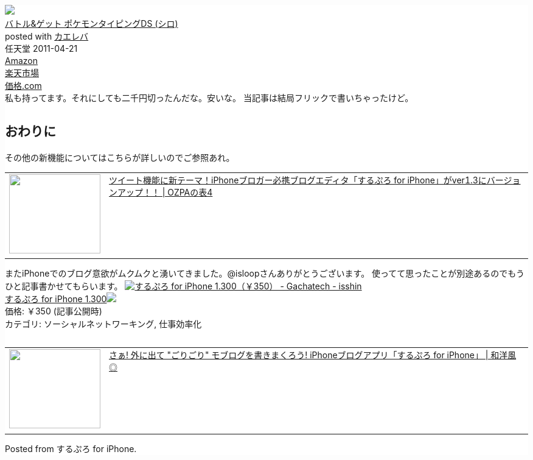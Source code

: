 <div class="kaerebalink-box"><div class="kaerebalink-image"><a href="http://www.amazon.co.jp/exec/obidos/ASIN/B004QL7LY2/knkn-22/ref=nosim/" rel="nofollow" target="_blank"><img src="http://ecx.images-amazon.com/images/I/51tFTxWaolL._SL160_.jpg" style="border: none;" /></a></div><div class="kaerebalink-info"><div class="kaerebalink-name"><a href="http://www.amazon.co.jp/exec/obidos/ASIN/B004QL7LY2/knkn-22/ref=nosim/" rel="nofollow" target="_blank">バトル&ゲット ポケモンタイピングDS (シロ)</a><div class="kaerebalink-powered-date">posted with <a href="http://kaereba.com" target="_blank">カエレバ</a></div></div><div class="kaerebalink-detail"> 任天堂 2011-04-21    </div><div class="kaerebalink-link1"><div class="shoplinkamazon"><a href="http://www.amazon.co.jp/gp/search?keywords=%83o%83g%83%8B%26%83Q%83b%83g%20%83%7C%83P%83%82%83%93%83%5E%83C%83s%83%93%83O&__mk_ja_JP=%83J%83%5E%83J%83i&tag=knkn-22" rel="nofollow" target="_blank" title="アマゾン" >Amazon</a></div><div class="shoplinkrakuten"><a href="http://hb.afl.rakuten.co.jp/hgc/0f5dc138.501851a3.0f5dc139.bdbe2eb7/?pc=http%3A%2F%2Fsearch.rakuten.co.jp%2Fsearch%2Fmall%2F%25E3%2583%2590%25E3%2583%2588%25E3%2583%25AB%2526%25E3%2582%25B2%25E3%2583%2583%25E3%2583%2588%2520%25E3%2583%259D%25E3%2582%25B1%25E3%2583%25A2%25E3%2583%25B3%25E3%2582%25BF%25E3%2582%25A4%25E3%2583%2594%25E3%2583%25B3%25E3%2582%25B0%2F-%2Ff.1-p.1-s.1-sf.0-st.A-v.2%3Fx%3D0%26scid%3Daf_ich_link_urltxt%26m%3Dhttp%3A%2F%2Fm.rakuten.co.jp%2F" rel="nofollow" target="_blank" title="楽天市場" >楽天市場</a></div><div class="shoplinkkakakucom"><a href="http://kakaku.com/search_results/%83o%83g%83%8B%26%83Q%83b%83g%20%83%7C%83P%83%82%83%93%83%5E%83C%83s%83%93%83O/" rel="nofollow" target="_blank" title="kakakucom" >価格.com</a></div></div></div></div>
私も持ってます。それにしても二千円切ったんだな。安いな。
当記事は結局フリックで書いちゃったけど。

<h2>おわりに</h2>
その他の新機能についてはこちらが詳しいのでご参照あれ。
<table width="100%"><td valign="top" width="150"><a href="http://ozpa-h4.com/2012/06/05/sloopro-for-iphone-app-update-ver1-3/" target="_blank"><img border="0" src="http://capture.heartrails.com/150x130/shadow?http://ozpa-h4.com/2012/06/05/sloopro-for-iphone-app-update-ver1-3/" alt="" width="150" height="130" /></a></td><td valign="top"><a  href="http://ozpa-h4.com/2012/06/05/sloopro-for-iphone-app-update-ver1-3/" target="_blank">ツイート機能に新テーマ！iPhoneブロガー必携ブログエディタ「するぷろ for iPhone」がver1.3にバージョンアップ！！ | OZPAの表4</a><script type="text/javascript">var url = "http://ozpa-h4.com/2012/06/05/sloopro-for-iphone-app-update-ver1-3/";</script><script src="http://api.b.st-hatena.com/entry.count?url=http://ozpa-h4.com/2012/06/05/sloopro-for-iphone-app-update-ver1-3/&callback=hatebTxt"></script>
</td></table>
またiPhoneでのブログ意欲がムクムクと湧いてきました。@isloopさんありがとうございます。
使ってて思ったことが別途あるのでもうひと記事書かせてもらいます。

<table class="appstorehelper"><a href="http://click.linksynergy.com/fs-bin/stat?id=48HB7K3zmMg&offerid=94348&type=3&subid=0&tmpid=2192&RD_PARM1=http%253A%252F%252Fitunes.apple.com%252Fjp%252Fapp%252Fsurupuro-for-iphone%252Fid436676299%253Fmt%253D8%2526uo%253D4%2526partnerId%253D30" target="new"><img class="appstorehelper_appicn" width="75" height="75" src="http://a1.mzstatic.com/us/r1000/103/Purple/v4/22/ff/d4/22ffd4b1-e475-3d34-63fc-035575806582/mzl.xejvrijs.175x175-75.jpg" alt="するぷろ for iPhone 1.300（￥350） - Gachatech - isshin"></a><div class="appstorehelper_text"><a href="http://click.linksynergy.com/fs-bin/stat?id=48HB7K3zmMg&offerid=94348&type=3&subid=0&tmpid=2192&RD_PARM1=http%253A%252F%252Fitunes.apple.com%252Fjp%252Fapp%252Fsurupuro-for-iphone%252Fid436676299%253Fmt%253D8%2526uo%253D4%2526partnerId%253D30" target="new">するぷろ for iPhone 1.300</a><a href="http://click.linksynergy.com/fs-bin/stat?id=48HB7K3zmMg&offerid=94348&type=3&subid=0&tmpid=2192&RD_PARM1=http%253A%252F%252Fitunes.apple.com%252Fjp%252Fapp%252Fsurupuro-for-iphone%252Fid436676299%253Fmt%253D8%2526uo%253D4%2526partnerId%253D30" target="itunes_store"><img class="appstorehelper_icn" src="http://ax.phobos.apple.com.edgesuite.net/ja_jp/images/web/linkmaker/badge_appstore-sm.gif" ></a><br>価格: ￥350 (記事公開時)<br>カテゴリ: ソーシャルネットワーキング, 仕事効率化<br></div></table>

<table width="100%"><td valign="top" width="150"><a href="http://wayohoo.com/ios/apps/social-networking/slpro-for-iphone.html" target="_blank"><img border="0" src="http://capture.heartrails.com/150x130/shadow?http://wayohoo.com/ios/apps/social-networking/slpro-for-iphone.html" alt="" width="150" height="130" /></a></td><td valign="top"><a  href="http://wayohoo.com/ios/apps/social-networking/slpro-for-iphone.html" target="_blank">さぁ! 外に出て "ごりごり" モブログを書きまくろう! iPhoneブログアプリ「するぷろ for iPhone」 | 和洋風◎</a><script type="text/javascript">var url = "http://wayohoo.com/ios/apps/social-networking/slpro-for-iphone.html";</script><script src="http://api.b.st-hatena.com/entry.count?url=http://wayohoo.com/ios/apps/social-networking/slpro-for-iphone.html&callback=hatebTxt"></script>
</td></table>

Posted from するぷろ for iPhone.
